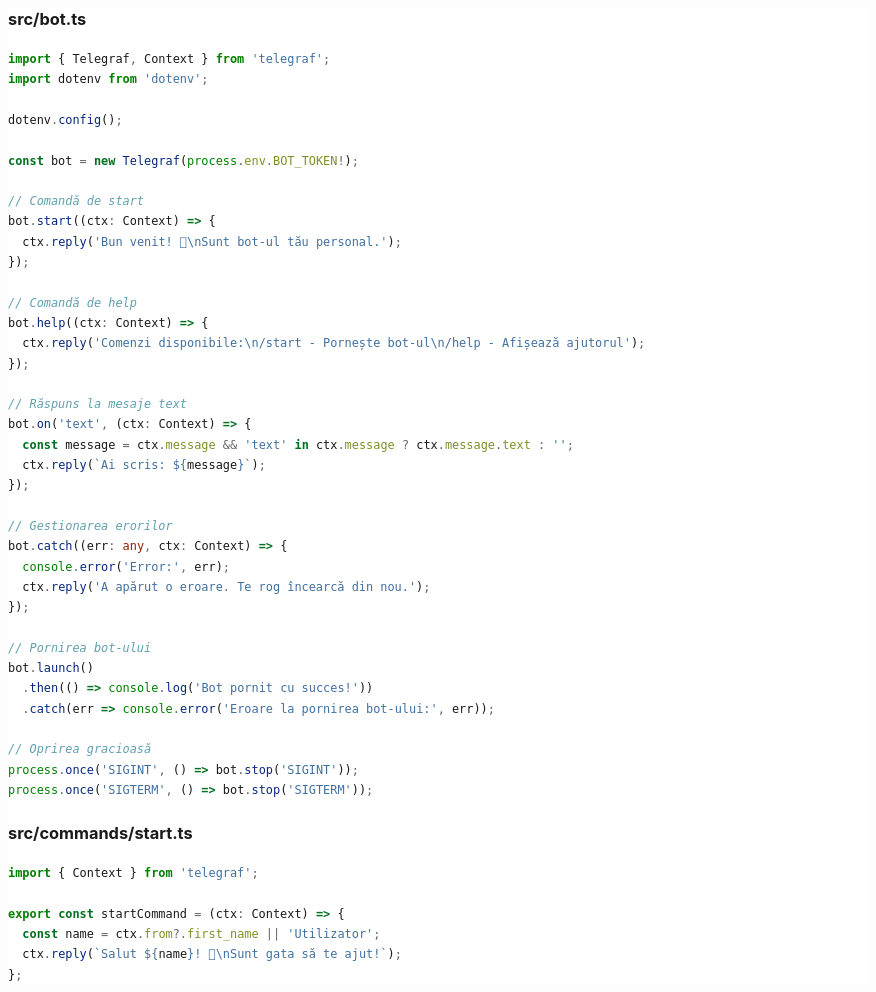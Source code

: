 ### src/bot.ts
```typescript
import { Telegraf, Context } from 'telegraf';
import dotenv from 'dotenv';

dotenv.config();

const bot = new Telegraf(process.env.BOT_TOKEN!);

// Comandă de start
bot.start((ctx: Context) => {
  ctx.reply('Bun venit! 👋\nSunt bot-ul tău personal.');
});

// Comandă de help
bot.help((ctx: Context) => {
  ctx.reply('Comenzi disponibile:\n/start - Pornește bot-ul\n/help - Afișează ajutorul');
});

// Răspuns la mesaje text
bot.on('text', (ctx: Context) => {
  const message = ctx.message && 'text' in ctx.message ? ctx.message.text : '';
  ctx.reply(`Ai scris: ${message}`);
});

// Gestionarea erorilor
bot.catch((err: any, ctx: Context) => {
  console.error('Error:', err);
  ctx.reply('A apărut o eroare. Te rog încearcă din nou.');
});

// Pornirea bot-ului
bot.launch()
  .then(() => console.log('Bot pornit cu succes!'))
  .catch(err => console.error('Eroare la pornirea bot-ului:', err));

// Oprirea gracioasă
process.once('SIGINT', () => bot.stop('SIGINT'));
process.once('SIGTERM', () => bot.stop('SIGTERM'));
```

### src/commands/start.ts
```typescript
import { Context } from 'telegraf';

export const startCommand = (ctx: Context) => {
  const name = ctx.from?.first_name || 'Utilizator';
  ctx.reply(`Salut ${name}! 🚀\nSunt gata să te ajut!`);
};
```
